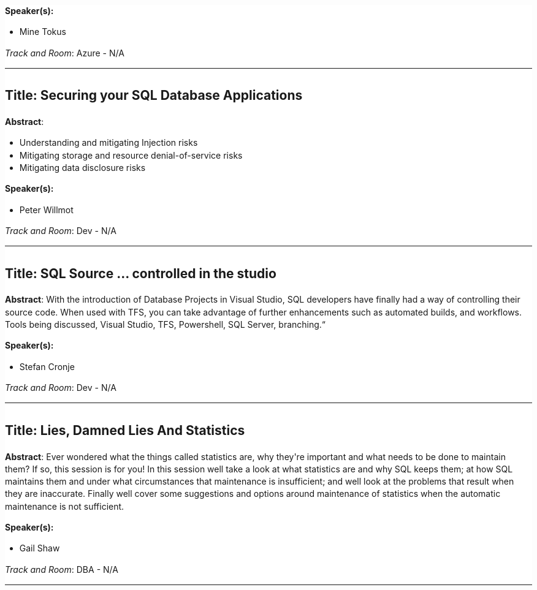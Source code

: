 **Speaker(s):**
- Mine Tokus
 
*Track and Room*: Azure - N/A
 
----------------------------------------------------------------------------------- 
 
 
## Title: Securing your SQL Database Applications
 
**Abstract**:
- Understanding and mitigating Injection risks
- Mitigating storage and resource denial-of-service risks
- Mitigating data disclosure risks
 
**Speaker(s):**
- Peter Willmot
 
*Track and Room*: Dev - N/A
 
----------------------------------------------------------------------------------- 
 
 
## Title: SQL Source … controlled in the studio
 
**Abstract**:
With the introduction of Database Projects in Visual Studio, SQL developers have finally had a way of controlling their source code. When used with TFS, you can take advantage of further enhancements such as automated builds, and workflows.
Tools being discussed, Visual Studio, TFS, Powershell, SQL Server, branching.“
 
**Speaker(s):**
- Stefan Cronje
 
*Track and Room*: Dev - N/A
 
----------------------------------------------------------------------------------- 
 
 
## Title: Lies, Damned Lies And Statistics
 
**Abstract**:
Ever wondered what the things called statistics are, why they're important and what needs to be done to maintain them? If so, this session is for you! In this session well take a look at what statistics are and why SQL keeps them; at how SQL maintains them and under what circumstances that maintenance is insufficient; and well look at the problems that result when they are inaccurate. Finally well cover some suggestions and options around maintenance of statistics when the automatic maintenance is not sufficient.
 
**Speaker(s):**
- Gail Shaw
 
*Track and Room*: DBA - N/A
 
----------------------------------------------------------------------------------- 
 